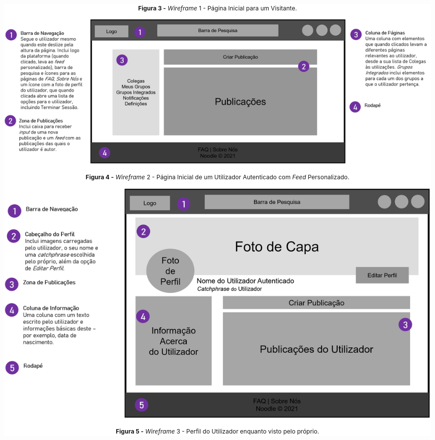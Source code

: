 <center><p style="font-size:12px"><b>Figura 3 -</b> <i>Wireframe</i> 1 - Página Inicial para um Visitante.


![Wireframe 2](imgs/Wireframe_AutenticatedUser.png)

<center><p style="font-size:12px"><b>Figura 4 -</b> <i>Wireframe</i> 2 - Página Inicial de um Utilizador Autenticado com <i>Feed</i> Personalizado.


![Wireframe 3](imgs/Wireframe_Perfil.png)

<center><p style="font-size:12px"><b>Figura 5 -</b> <i>Wireframe</i> 3 - Perfil do Utilizador enquanto visto pelo próprio.

